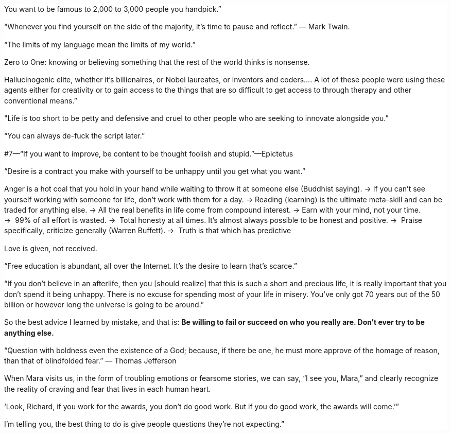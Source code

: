 You want to be famous to 2,000 to 3,000 people you handpick.”
                
“Whenever you find yourself on the side of the majority, it’s time to pause and reflect.” — Mark Twain.
                
“The limits of my language mean the limits of my world.”
                
Zero to One: knowing or believing something that the rest of the world thinks is nonsense.
                
Hallucinogenic elite, whether it’s billionaires, or Nobel laureates, or inventors and coders….
 A lot of these people were using these agents either for creativity or to gain access to the things that are so difficult to get access to through therapy and other conventional means.”
                
"Life is too short to be petty and defensive and cruel to other people who are seeking to innovate alongside you.”
                
“You can always de-fuck the script later.”
                
#7—“If you want to improve, be content to be thought foolish and stupid.”—Epictetus
                
“Desire is a contract you make with yourself to be unhappy until you get what you want.”
                
Anger is a hot coal that you hold in your hand while waiting to throw it at someone else (Buddhist saying).
 → If you can’t see yourself working with someone for life, don’t work with them for a day. 
 → Reading (learning) is the ultimate meta-skill and can be traded for anything else. 
 → All the real benefits in life come from compound interest. 
 → Earn with your mind, not your time. 
 →  99% of all effort is wasted. 
 →  Total honesty at all times. It’s almost always possible to be honest and positive. 
 →  Praise specifically, criticize generally (Warren Buffett). 
 →  Truth is that which has predictive
                
Love is given, not received.
                
“Free education is abundant, all over the Internet. It’s the desire to learn that’s scarce.”
                
“If you don’t believe in an afterlife, then you [should realize] that this is such a short and precious life,
 it is really important that you don’t spend it being unhappy. There is no excuse for spending most of your life in misery.
  You’ve only got 70 years out of the 50 billion or however long the universe is going to be around.”
                
So the best advice I learned by mistake, and that is: **Be willing to fail or succeed on who you really are. Don’t ever try to be anything else.**
                
“Question with boldness even the existence of a God; because, if there be one, he must more approve of the homage of reason,
 than that of blindfolded fear.” — Thomas Jefferson
               
When Mara visits us, in the form of troubling emotions or fearsome stories, we can say, “I see you, Mara,”
 and clearly recognize the reality of craving and fear that lives in each human heart.

‘Look, Richard, if you work for the awards, you don’t do good work. But if you do good work, the awards will come.’”
                
I’m telling you, the best thing to do is give people questions they’re not expecting.”
                